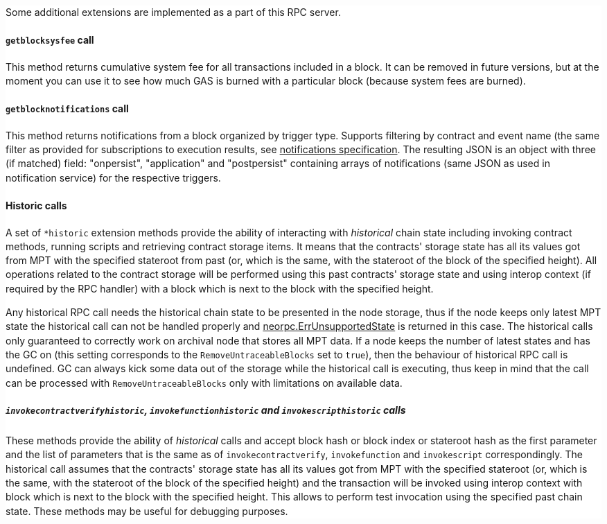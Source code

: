 Some additional extensions are implemented as a part of this RPC server.

#### `getblocksysfee` call

This method returns cumulative system fee for all transactions included in a
block. It can be removed in future versions, but at the moment you can use it
to see how much GAS is burned with a particular block (because system fees are
burned).

#### `getblocknotifications` call

This method returns notifications from a block organized by trigger type.
Supports filtering by contract and event name (the same filter as provided
for subscriptions to execution results, see [notifications specification](notifications.md).
The resulting JSON is an object with three (if matched) field: "onpersist",
"application" and "postpersist" containing arrays of notifications (same JSON
as used in notification service) for the respective triggers.

#### Historic calls

A set of `*historic` extension methods provide the ability of interacting with
*historical* chain state including invoking contract methods, running scripts and
retrieving contract storage items. It means that the contracts' storage state has
all its values got from MPT with the specified stateroot from past (or, which is
the same, with the stateroot of the block of the specified height). All
operations related to the contract storage will be performed using this past
contracts' storage state and using interop context (if required by the RPC
handler) with a block which is next to the block with the specified height.

Any historical RPC call needs the historical chain state to be presented in the
node storage, thus if the node keeps only latest MPT state the historical call
can not be handled properly and
[neorpc.ErrUnsupportedState](https://github.com/nspcc-dev/neo-go/blob/87e4b6beaafa3c180184cbbe88ba143378c5024c/pkg/neorpc/errors.go#L134)
is returned in this case. The historical calls only guaranteed to correctly work
on archival node that stores all MPT data. If a node keeps the number of latest
states and has the GC on (this setting corresponds to the
`RemoveUntraceableBlocks` set to `true`), then the behaviour of historical RPC
call is undefined. GC can always kick some data out of the storage while the
historical call is executing, thus keep in mind that the call can be processed
with `RemoveUntraceableBlocks` only with limitations on available data.

##### `invokecontractverifyhistoric`, `invokefunctionhistoric` and `invokescripthistoric` calls

These methods provide the ability of *historical* calls and accept block hash or
block index or stateroot hash as the first parameter and the list of parameters
that is the same as of `invokecontractverify`, `invokefunction` and
`invokescript` correspondingly. The historical call assumes that the contracts'
storage state has all its values got from MPT with the specified stateroot (or,
which is the same, with the stateroot of the block of the specified height) and
the transaction will be invoked using interop context with block which is next to
the block with the specified height. This allows to perform test invocation using
the specified past chain state. These methods may be useful for debugging
purposes.
